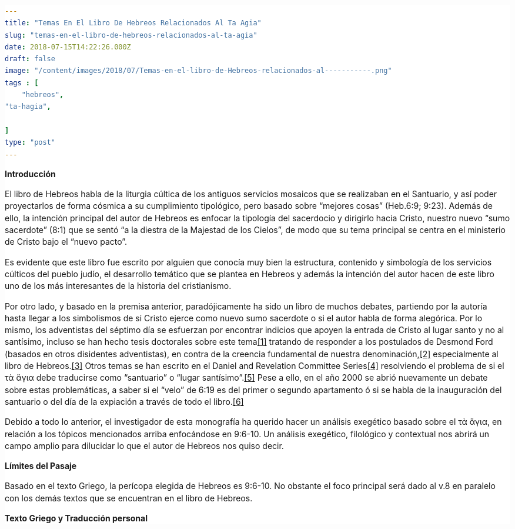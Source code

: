 ```yaml
---
title: "Temas En El Libro De Hebreos Relacionados Al Ta Agia"
slug: "temas-en-el-libro-de-hebreos-relacionados-al-ta-agia"
date: 2018-07-15T14:22:26.000Z
draft: false
image: "/content/images/2018/07/Temas-en-el-libro-de-Hebreos-relacionados-al-----------.png"
tags : [
    "hebreos",
"ta-hagia",

]
type: "post"
---
```


   **Introducción**  
  
 El libro de Hebreos habla de la liturgia cúltica de los antiguos servicios mosaicos que se realizaban en el Santuario, y así poder proyectarlos de forma cósmica a su cumplimiento tipológico, pero basado sobre “mejores cosas” (Heb.6:9; 9:23). Además de ello, la intención principal del autor de Hebreos es enfocar la tipología del sacerdocio y dirigirlo hacia Cristo, nuestro nuevo “sumo sacerdote” (8:1) que se sentó “a la diestra de la Majestad de los Cielos”, de modo que su tema principal se centra en el ministerio de Cristo bajo el “nuevo pacto”.

 Es evidente que este libro fue escrito por alguien que conocía muy bien la estructura, contenido y simbología de los servicios cúlticos del pueblo judío, el desarrollo temático que se plantea en Hebreos y además la intención del autor hacen de este libro uno de los más interesantes de la historia del cristianismo.

 Por otro lado, y basado en la premisa anterior, paradójicamente ha sido un libro de muchos debates, partiendo por la autoría hasta llegar a los simbolismos de si Cristo ejerce como nuevo sumo sacerdote o si el autor habla de forma alegórica. Por lo mismo, los adventistas del séptimo día se esfuerzan por encontrar indicios que apoyen la entrada de Cristo al lugar santo y no al santísimo, incluso se han hecho tesis doctorales sobre este tema[[1]](#fn1) tratando de responder a los postulados de Desmond Ford (basados en otros disidentes adventistas), en contra de la creencia fundamental de nuestra denominación,[[2]](#fn2) especialmente al libro de Hebreos.[[3]](#fn3) Otros temas se han escrito en el Daniel and Revelation Committee Series[[4]](#fn4) resolviendo el problema de si el τὰ ἅγια debe traducirse como “santuario” o “lugar santísimo”.[[5]](#fn5) Pese a ello, en el año 2000 se abrió nuevamente un debate sobre estas problemáticas, a saber si el “velo” de 6:19 es del primer o segundo apartamento ó si se habla de la inauguración del santuario o del día de la expiación a través de todo el libro.[[6]](#fn6)

 Debido a todo lo anterior, el investigador de esta monografía ha querido hacer un análisis exegético basado sobre el τὰ ἅγια, en relación a los tópicos mencionados arriba enfocándose en 9:6-10. Un análisis exegético, filológico y contextual nos abrirá un campo amplio para dilucidar lo que el autor de Hebreos nos quiso decir.

 **Límites del Pasaje**  
  
 Basado en el texto Griego, la perícopa elegida de Hebreos es 9:6-10. No obstante el foco principal será dado al v.8 en paralelo con los demás textos que se encuentran en el libro de Hebreos.

 **Texto Griego y Traducción personal**  
  